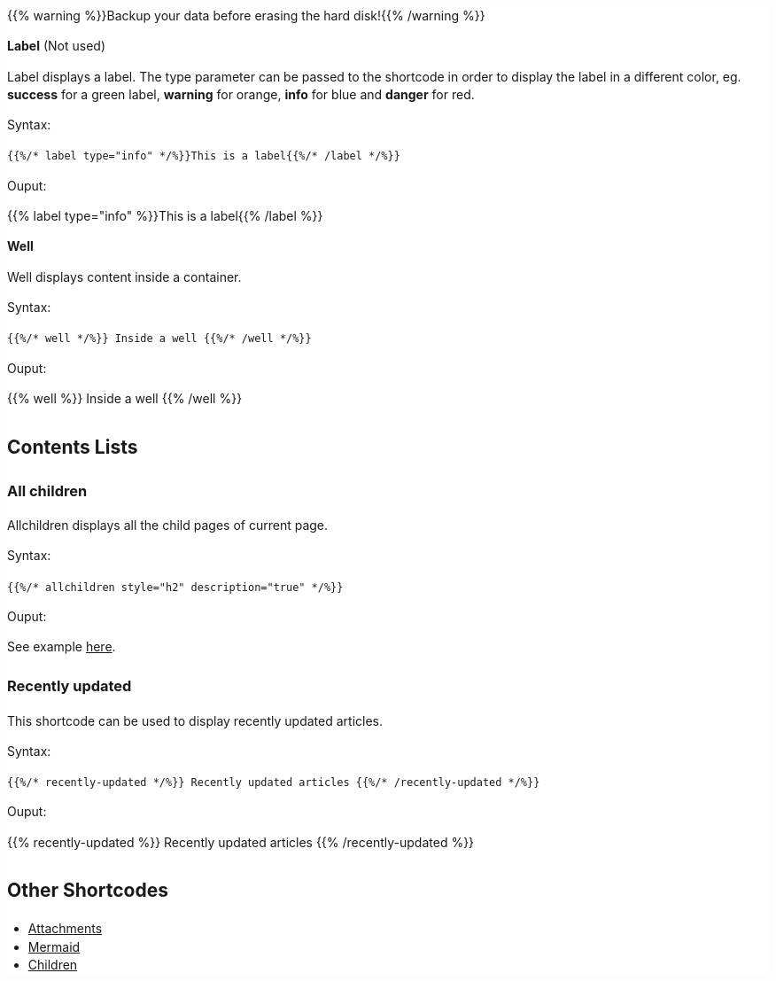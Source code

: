 {{% warning %}}Backup your data before erasing the hard disk!{{% /warning %}}

**Label** (Not used)

Label displays a label. The type parameter can be passed to the shortcode in order to display the label in a different color, eg. **success** for a green label, **warning** for orange, **info** for blue and **danger** for red.

Syntax:

```src
{{%/* label type="info" */%}}This is a label{{%/* /label */%}}
```

Ouput:

{{% label type="info" %}}This is a label{{% /label %}}

**Well**

Well displays content inside a container.

Syntax:

```src
{{%/* well */%}} Inside a well {{%/* /well */%}}
```

Ouput:

{{% well %}}
Inside a well
{{% /well %}}

## Contents Lists

### All children

Allchildren displays all the child pages of current page.

Syntax:

```src
{{%/* allchildren style="h2" description="true" */%}}
```

Ouput:

See example [here](/rc/administration).

### Recently updated
This shortcode can be used to display recently updated articles.

Syntax:

```src
{{%/* recently-updated */%}} Recently updated articles {{%/* /recently-updated */%}}
```

Ouput:

{{% recently-updated %}}
Recently updated articles
{{% /recently-updated %}}

## Other Shortcodes

- [Attachments](https://learn.netlify.com/en/shortcodes/attachments/)
- [Mermaid](https://learn.netlify.com/en/shortcodes/mermaid/)
- [Children](https://learn.netlify.com/en/shortcodes/children/)
